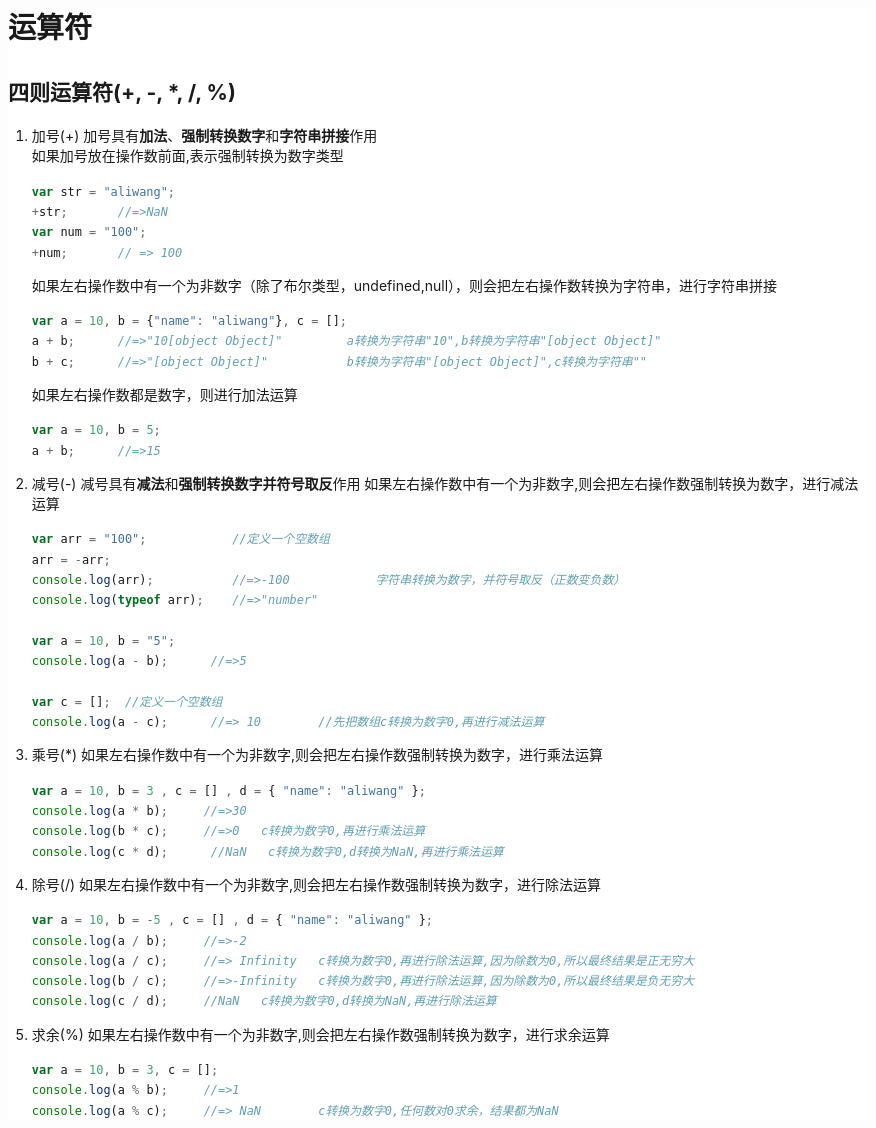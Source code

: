 # 运算符

## 四则运算符(+, -, *, /, %)
1. 加号(+)
	加号具有**加法**、**强制转换数字**和**字符串拼接**作用   
	如果加号放在操作数前面,表示强制转换为数字类型
	```js
	var str = "aliwang";
	+str;		//=>NaN 
	var num = "100";
	+num;       // => 100
	```
	如果左右操作数中有一个为非数字（除了布尔类型，undefined,null），则会把左右操作数转换为字符串，进行字符串拼接
	```js
	var a = 10, b = {"name": "aliwang"}, c = [];
	a + b;		//=>"10[object Object]"			a转换为字符串"10",b转换为字符串"[object Object]"
	b + c;		//=>"[object Object]"			b转换为字符串"[object Object]",c转换为字符串""
	```
	如果左右操作数都是数字，则进行加法运算
	```js
	var a = 10, b = 5;
	a + b;		//=>15
	```
2. 减号(-)
	减号具有**减法**和**强制转换数字并符号取反**作用
	如果左右操作数中有一个为非数字,则会把左右操作数强制转换为数字，进行减法运算
	```js
	var arr = "100";			//定义一个空数组
	arr = -arr;					
	console.log(arr);			//=>-100			字符串转换为数字，并符号取反（正数变负数）
	console.log(typeof arr);	//=>"number"	
	
	var a = 10, b = "5";
	console.log(a - b);		 //=>5
	
	var c = [];	 //定义一个空数组
	console.log(a - c);		 //=> 10		//先把数组c转换为数字0,再进行减法运算
	```
3. 乘号(*)
	如果左右操作数中有一个为非数字,则会把左右操作数强制转换为数字，进行乘法运算
	```js
	var a = 10, b = 3 , c = [] , d = { "name": "aliwang" };
	console.log(a * b);		//=>30
	console.log(b * c);		//=>0	c转换为数字0,再进行乘法运算
	console.log(c * d);      //NaN   c转换为数字0,d转换为NaN,再进行乘法运算
	```
4. 除号(/)
	如果左右操作数中有一个为非数字,则会把左右操作数强制转换为数字，进行除法运算
	```javascript
	var a = 10, b = -5 , c = [] , d = { "name": "aliwang" };
	console.log(a / b);		//=>-2	
	console.log(a / c);		//=> Infinity	c转换为数字0,再进行除法运算,因为除数为0,所以最终结果是正无穷大
	console.log(b / c);		//=>-Infinity   c转换为数字0,再进行除法运算,因为除数为0,所以最终结果是负无穷大
	console.log(c / d);     //NaN   c转换为数字0,d转换为NaN,再进行除法运算
	```
5. 求余(%)
	如果左右操作数中有一个为非数字,则会把左右操作数强制转换为数字，进行求余运算
	```js
	var a = 10, b = 3, c = [];
	console.log(a % b);		//=>1	
	console.log(a % c);		//=> NaN     	c转换为数字0,任何数对0求余，结果都为NaN
	```
